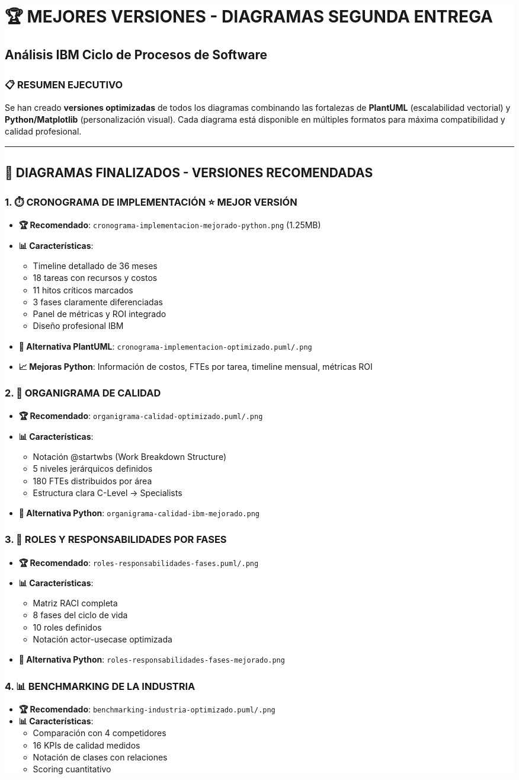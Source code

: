 # 🏆 MEJORES VERSIONES - DIAGRAMAS SEGUNDA ENTREGA
## Análisis IBM Ciclo de Procesos de Software

### 📋 RESUMEN EJECUTIVO
Se han creado **versiones optimizadas** de todos los diagramas combinando las fortalezas de **PlantUML** (escalabilidad vectorial) y **Python/Matplotlib** (personalización visual). Cada diagrama está disponible en múltiples formatos para máxima compatibilidad y calidad profesional.

---

## 🎯 DIAGRAMAS FINALIZADOS - VERSIONES RECOMENDADAS

### 1. ⏱️ **CRONOGRAMA DE IMPLEMENTACIÓN** ⭐ MEJOR VERSIÓN
- **🏆 Recomendado**: `cronograma-implementacion-mejorado-python.png` (1.25MB)
- **📊 Características**: 
  - Timeline detallado de 36 meses
  - 18 tareas con recursos y costos
  - 11 hitos críticos marcados
  - 3 fases claramente diferenciadas
  - Panel de métricas y ROI integrado
  - Diseño profesional IBM

- **🔄 Alternativa PlantUML**: `cronograma-implementacion-optimizado.puml/.png`
- **📈 Mejoras Python**: Información de costos, FTEs por tarea, timeline mensual, métricas ROI

### 2. 🏢 **ORGANIGRAMA DE CALIDAD**
- **🏆 Recomendado**: `organigrama-calidad-optimizado.puml/.png`
- **📊 Características**:
  - Notación @startwbs (Work Breakdown Structure)
  - 5 niveles jerárquicos definidos
  - 180 FTEs distribuidos por área
  - Estructura clara C-Level → Specialists

- **🔄 Alternativa Python**: `organigrama-calidad-ibm-mejorado.png`

### 3. 👥 **ROLES Y RESPONSABILIDADES POR FASES**
- **🏆 Recomendado**: `roles-responsabilidades-fases.puml/.png`
- **📊 Características**:
  - Matriz RACI completa
  - 8 fases del ciclo de vida
  - 10 roles definidos
  - Notación actor-usecase optimizada

- **🔄 Alternativa Python**: `roles-responsabilidades-fases-mejorado.png`

### 4. 📊 **BENCHMARKING DE LA INDUSTRIA**
- **🏆 Recomendado**: `benchmarking-industria-optimizado.puml/.png`
- **📊 Características**:
  - Comparación con 4 competidores
  - 16 KPIs de calidad medidos
  - Notación de clases con relaciones
  - Scoring cuantitativo
